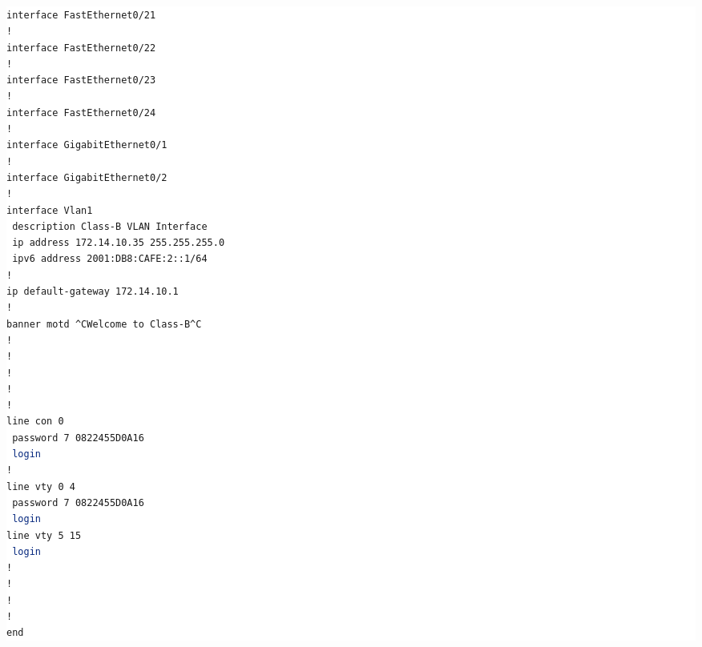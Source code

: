 ```sh
interface FastEthernet0/21
!
interface FastEthernet0/22
!
interface FastEthernet0/23
!
interface FastEthernet0/24
!
interface GigabitEthernet0/1
!
interface GigabitEthernet0/2
!
interface Vlan1
 description Class-B VLAN Interface
 ip address 172.14.10.35 255.255.255.0
 ipv6 address 2001:DB8:CAFE:2::1/64
!
ip default-gateway 172.14.10.1
!
banner motd ^CWelcome to Class-B^C
!
!
!
!
!
line con 0
 password 7 0822455D0A16
 login
!
line vty 0 4
 password 7 0822455D0A16
 login
line vty 5 15
 login
!
!
!
!
end
```